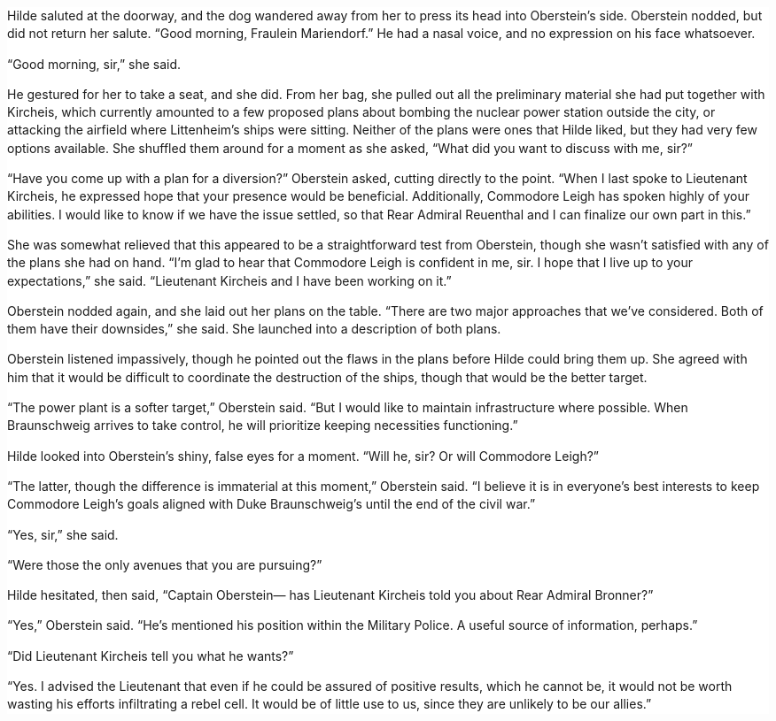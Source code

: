 Hilde saluted at the doorway, and the dog wandered away from her to press its head into Oberstein’s side\. Oberstein nodded, but did not return her salute\. “Good morning, Fraulein Mariendorf\.” He had a nasal voice, and no expression on his face whatsoever\.

“Good morning, sir,” she said\.

He gestured for her to take a seat, and she did\. From her bag, she pulled out all the preliminary material she had put together with Kircheis, which currently amounted to a few proposed plans about bombing the nuclear power station outside the city, or attacking the airfield where Littenheim’s ships were sitting\. Neither of the plans were ones that Hilde liked, but they had very few options available\. She shuffled them around for a moment as she asked, “What did you want to discuss with me, sir?”

“Have you come up with a plan for a diversion?” Oberstein asked, cutting directly to the point\. “When I last spoke to Lieutenant Kircheis, he expressed hope that your presence would be beneficial\. Additionally, Commodore Leigh has spoken highly of your abilities\. I would like to know if we have the issue settled, so that Rear Admiral Reuenthal and I can finalize our own part in this\.”

She was somewhat relieved that this appeared to be a straightforward test from Oberstein, though she wasn’t satisfied with any of the plans she had on hand\. “I’m glad to hear that Commodore Leigh is confident in me, sir\. I hope that I live up to your expectations,” she said\. “Lieutenant Kircheis and I have been working on it\.”

Oberstein nodded again, and she laid out her plans on the table\. “There are two major approaches that we’ve considered\. Both of them have their downsides,” she said\. She launched into a description of both plans\. 

Oberstein listened impassively, though he pointed out the flaws in the plans before Hilde could bring them up\. She agreed with him that it would be difficult to coordinate the destruction of the ships, though that would be the better target\. 

“The power plant is a softer target,” Oberstein said\. “But I would like to maintain infrastructure where possible\. When Braunschweig arrives to take control, he will prioritize keeping necessities functioning\.”

Hilde looked into Oberstein’s shiny, false eyes for a moment\. “Will he, sir? Or will Commodore Leigh?”

“The latter, though the difference is immaterial at this moment,” Oberstein said\. “I believe it is in everyone’s best interests to keep Commodore Leigh’s goals aligned with Duke Braunschweig’s until the end of the civil war\.”

“Yes, sir,” she said\.

“Were those the only avenues that you are pursuing?”

Hilde hesitated, then said, “Captain Oberstein— has Lieutenant Kircheis told you about Rear Admiral Bronner?”

“Yes,” Oberstein said\. “He’s mentioned his position within the Military Police\. A useful source of information, perhaps\.”

“Did Lieutenant Kircheis tell you what he wants?”

“Yes\. I advised the Lieutenant that even if he could be assured of positive results, which he cannot be, it would not be worth wasting his efforts infiltrating a rebel cell\. It would be of little use to us, since they are unlikely to be our allies\.”

